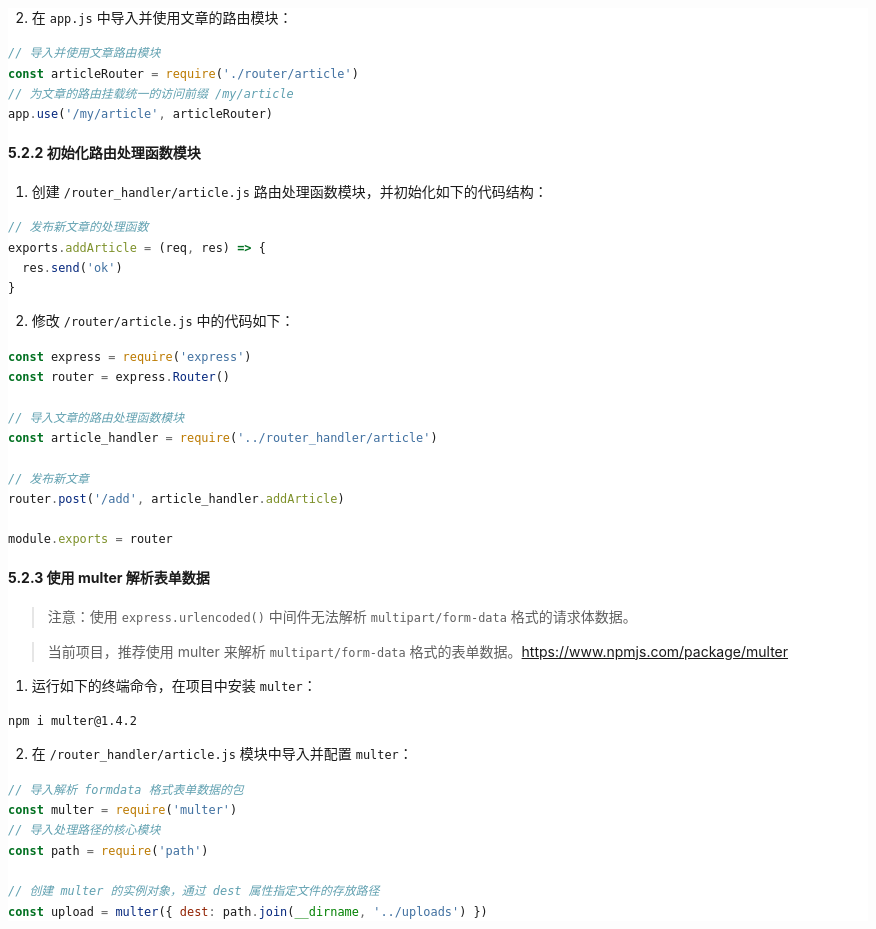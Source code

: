 2. 在 `app.js` 中导入并使用文章的路由模块：

```js
// 导入并使用文章路由模块
const articleRouter = require('./router/article')
// 为文章的路由挂载统一的访问前缀 /my/article
app.use('/my/article', articleRouter)
```

#### 5.2.2 初始化路由处理函数模块

1. 创建 `/router_handler/article.js` 路由处理函数模块，并初始化如下的代码结构：

```js
// 发布新文章的处理函数
exports.addArticle = (req, res) => {
  res.send('ok')
}
```

2. 修改 `/router/article.js` 中的代码如下：

```js
const express = require('express')
const router = express.Router()

// 导入文章的路由处理函数模块
const article_handler = require('../router_handler/article')

// 发布新文章
router.post('/add', article_handler.addArticle)

module.exports = router
```

#### 5.2.3 使用 multer 解析表单数据

> 注意：使用 `express.urlencoded()` 中间件无法解析 `multipart/form-data` 格式的请求体数据。

> 当前项目，推荐使用 multer 来解析 `multipart/form-data` 格式的表单数据。https://www.npmjs.com/package/multer

1. 运行如下的终端命令，在项目中安装 `multer`：

```bash
npm i multer@1.4.2
```

2. 在 `/router_handler/article.js` 模块中导入并配置 `multer`：

```js
// 导入解析 formdata 格式表单数据的包
const multer = require('multer')
// 导入处理路径的核心模块
const path = require('path')

// 创建 multer 的实例对象，通过 dest 属性指定文件的存放路径
const upload = multer({ dest: path.join(__dirname, '../uploads') })
```
